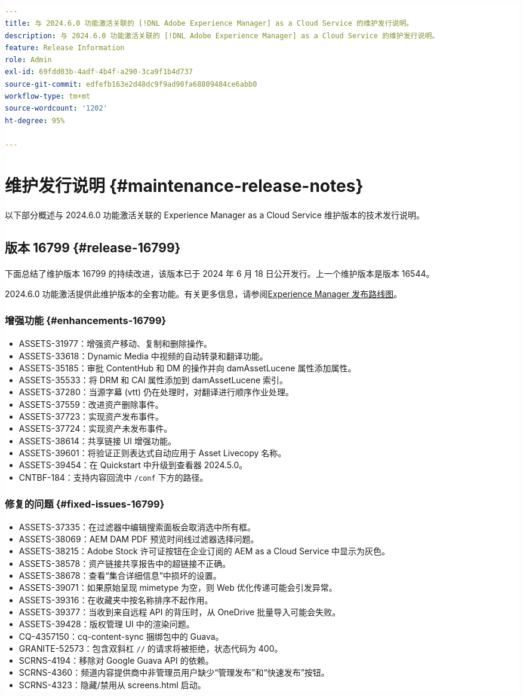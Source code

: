```yaml
---
title: 与 2024.6.0 功能激活关联的 [!DNL Adobe Experience Manager] as a Cloud Service 的维护发行说明。
description: 与 2024.6.0 功能激活关联的 [!DNL Adobe Experience Manager] as a Cloud Service 的维护发行说明。
feature: Release Information
role: Admin
exl-id: 69fdd03b-4adf-4b4f-a290-3ca9f1b4d737
source-git-commit: edfefb163e2d48dc9f9ad90fa68809484ce6abb0
workflow-type: tm+mt
source-wordcount: '1202'
ht-degree: 95%

---
```


# 维护发行说明 {#maintenance-release-notes}

以下部分概述与 2024.6.0 功能激活关联的 Experience Manager as a Cloud Service 维护版本的技术发行说明。

## 版本 16799 {#release-16799}

下面总结了维护版本 16799 的持续改进，该版本已于 2024 年 6 月 18 日公开发行。上一个维护版本是版本 16544。

2024.6.0 功能激活提供此维护版本的全套功能。有关更多信息，请参阅[&#x200B; Experience Manager 发布路线图](https://experienceleague.adobe.com/zh-hans/docs/experience-manager-release-information/aem-release-updates/update-releases-roadmap)。

### 增强功能 {#enhancements-16799}

* ASSETS-31977：增强资产移动、复制和删除操作。
* ASSETS-33618：Dynamic Media 中视频的自动转录和翻译功能。
* ASSETS-35185：审批 ContentHub 和 DM 的操作并向 damAssetLucene 属性添加属性。
* ASSETS-35533：将 DRM 和 CAI 属性添加到 damAssetLucene 索引。
* ASSETS-37280：当源字幕 (vtt) 仍在处理时，对翻译进行顺序作业处理。
* ASSETS-37559：改进资产删除事件。
* ASSETS-37723：实现资产发布事件。
* ASSETS-37724：实现资产未发布事件。
* ASSETS-38614：共享链接 UI 增强功能。
* ASSETS-39601：将验证正则表达式自动应用于 Asset Livecopy 名称。
* ASSETS-39454：在 Quickstart 中升级到查看器 2024.5.0。
* CNTBF-184：支持内容回流中 `/conf` 下方的路径。

### 修复的问题 {#fixed-issues-16799}

* ASSETS-37335：在过滤器中编辑搜索面板会取消选中所有框。
* ASSETS-38069：AEM DAM PDF 预览时间线过滤器选择问题。
* ASSETS-38215：Adobe Stock 许可证按钮在企业订阅的 AEM as a Cloud Service 中显示为灰色。
* ASSETS-38578：资产链接共享报告中的超链接不正确。
* ASSETS-38678：查看“集合详细信息”中损坏的设置。
* ASSETS-39071：如果原始呈现 mimetype 为空，则 Web 优化传递可能会引发异常。
* ASSETS-39316：在收藏夹中按名称排序不起作用。
* ASSETS-39377：当收到来自远程 API 的背压时，从 OneDrive 批量导入可能会失败。
* ASSETS-39428：版权管理 UI 中的渲染问题。
* CQ-4357150：cq-content-sync 捆绑包中的 Guava。
* GRANITE-52573：包含双斜杠 `//` 的请求将被拒绝，状态代码为 400。
* SCRNS-4194：移除对 Google Guava API 的依赖。
* SCRNS-4360：频道内容提供商中非管理员用户缺少“管理发布”和“快速发布”按钮。
* SCRNS-4323：隐藏/禁用从 screens.html 启动。
